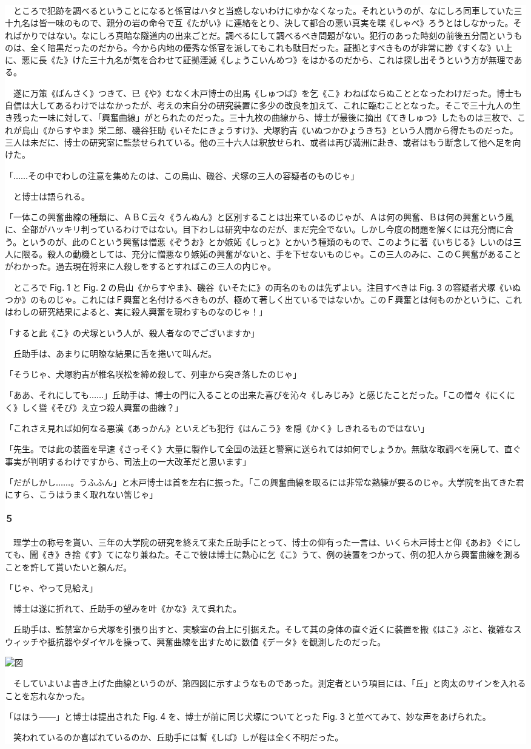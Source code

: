　ところで犯跡を調べるということになると係官はハタと当惑しないわけにゆかなくなった。それというのが、なにしろ同車していた三十九名は皆一味のもので、親分の岩の命令で互《たがい》に連絡をとり、決して都合の悪い真実を喋《しゃべ》ろうとはしなかった。そればかりではない。なにしろ真暗な隧道内の出来ごとだ。調べるにして調べるべき問題がない。犯行のあった時刻の前後五分間というものは、全く暗黒だったのだから。今から内地の優秀な係官を派してもこれも駄目だった。証拠とすべきものが非常に尠《すくな》い上に、悪に長《た》けた三十九名が気を合わせて証拠湮滅《しょうこいんめつ》をはかるのだから、これは探し出そうという方が無理である。

　遂に万策《ばんさく》つきて、已《や》むなく木戸博士の出馬《しゅつば》を乞《こ》わねばならぬこととなったわけだった。博士も自信は大してあるわけではなかったが、考えの末自分の研究装置に多少の改良を加えて、これに臨むこととなった。そこで三十九人の生き残った一味に対して、「興奮曲線」がとられたのだった。三十九枚の曲線から、博士が最後に摘出《てきしゅつ》したものは三枚で、これが烏山《からすやま》栄二郎、磯谷狂助《いそたにきょうすけ》、犬塚豹吉《いぬつかひょうきち》という人間から得たものだった。三人は未だに、博士の研究室に監禁せられている。他の三十六人は釈放せられ、或者は再び満洲に赴き、或者はもう断念して他へ足を向けた。

「……その中でわしの注意を集めたのは、この烏山、磯谷、犬塚の三人の容疑者のものじゃ」

　と博士は語られる。

「一体この興奮曲線の種類に、ＡＢＣ云々《うんぬん》と区別することは出来ているのじゃが、Ａは何の興奮、Ｂは何の興奮という風に、全部がハッキリ判っているわけではない。目下わしは研究中なのだが、まだ完全でない。しかし今度の問題を解くには充分間に合う。というのが、此のＣという興奮は憎悪《ぞうお》とか嫉妬《しっと》とかいう種類のもので、このように著《いちじる》しいのは三人に限る。殺人の動機としては、充分に憎悪なり嫉妬の興奮がないと、手を下せないものじゃ。この三人のみに、このＣ興奮があることがわかった。過去現在将来に人殺しをするとすればこの三人の内じゃ。

　ところで Fig. 1 と Fig. 2 の烏山《からすやま》、磯谷《いそたに》の両名のものは先ずよい。注目すべきは Fig. 3 の容疑者犬塚《いぬつか》のものじゃ。これにはＦ興奮と名付けるべきものが、極めて著しく出ているではないか。このＦ興奮とは何ものかというに、これはわしの研究結果によると、実に殺人興奮を現わすものなのじゃ！」

「すると此《こ》の犬塚という人が、殺人者なのでございますか」

　丘助手は、あまりに明瞭な結果に舌を捲いて叫んだ。

「そうじゃ、犬塚豹吉が椎名咲松を締め殺して、列車から突き落したのじゃ」

「ああ、それにしても……」丘助手は、博士の門に入ることの出来た喜びを沁々《しみじみ》と感じたことだった。「この憎々《にくにく》しく聳《そび》え立つ殺人興奮の曲線？」

「これさえ見れば如何なる悪漢《あっかん》といえども犯行《はんこう》を隠《かく》しきれるものではない」

「先生。では此の装置を早速《さっそく》大量に製作して全国の法廷と警察に送られては如何でしょうか。無駄な取調べを廃して、直ぐ事実が判明するわけですから、司法上の一大改革だと思います」

「だがしかし……。うふふん」と木戸博士は首を左右に振った。「この興奮曲線を取るには非常な熟練が要るのじゃ。大学院を出てきた君にすら、こうはうまく取れない筈じゃ」





#### ５






　理学士の称号を貰い、三年の大学院の研究を終えて来た丘助手にとって、博士の仰有った一言は、いくら木戸博士と仰《あお》ぐにしても、聞《き》き捨《す》てになり兼ねた。そこで彼は博士に熱心に乞《こ》うて、例の装置をつかって、例の犯人から興奮曲線を測ることを許して貰いたいと頼んだ。

「じゃ、やって見給え」

　博士は遂に折れて、丘助手の望みを叶《かな》えて呉れた。

　丘助手は、監禁室から犬塚を引張り出すと、実験室の台上に引据えた。そして其の身体の直ぐ近くに装置を搬《はこ》ぶと、複雑なスウィッチや抵抗器やダイヤルを操って、興奮曲線を出すために数値《データ》を観測したのだった。

![図](https://www.aozora.gr.jp/cards/000160/files/fig46859_04.png)

　そしていよいよ書き上げた曲線というのが、第四図に示すようなものであった。測定者という項目には、「丘」と肉太のサインを入れることを忘れなかった。

「ほほう――」と博士は提出された Fig. 4 を、博士が前に同じ犬塚についてとった Fig. 3 と並べてみて、妙な声をあげられた。

　笑われているのか喜ばれているのか、丘助手には暫《しば》しが程は全く不明だった。
